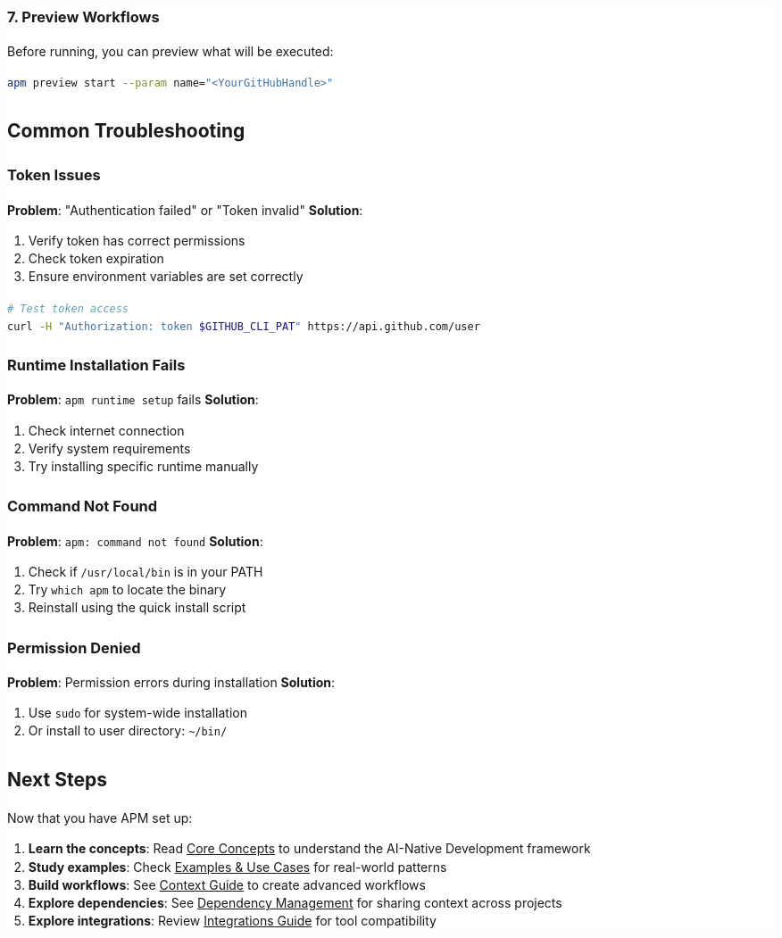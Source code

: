 ### 7. Preview Workflows

Before running, you can preview what will be executed:

```bash
apm preview start --param name="<YourGitHubHandle>"
```

## Common Troubleshooting

### Token Issues

**Problem**: "Authentication failed" or "Token invalid"
**Solution**: 
1. Verify token has correct permissions
2. Check token expiration
3. Ensure environment variables are set correctly

```bash
# Test token access
curl -H "Authorization: token $GITHUB_CLI_PAT" https://api.github.com/user
```

### Runtime Installation Fails

**Problem**: `apm runtime setup` fails
**Solution**:
1. Check internet connection
2. Verify system requirements
3. Try installing specific runtime manually

### Command Not Found

**Problem**: `apm: command not found`
**Solution**:
1. Check if `/usr/local/bin` is in your PATH
2. Try `which apm` to locate the binary
3. Reinstall using the quick install script

### Permission Denied

**Problem**: Permission errors during installation
**Solution**:
1. Use `sudo` for system-wide installation
2. Or install to user directory: `~/bin/`

## Next Steps

Now that you have APM set up:

1. **Learn the concepts**: Read [Core Concepts](concepts.md) to understand the AI-Native Development framework
2. **Study examples**: Check [Examples & Use Cases](examples.md) for real-world patterns  
3. **Build workflows**: See [Context Guide](primitives.md) to create advanced workflows
4. **Explore dependencies**: See [Dependency Management](dependencies.md) for sharing context across projects
5. **Explore integrations**: Review [Integrations Guide](integrations.md) for tool compatibility
